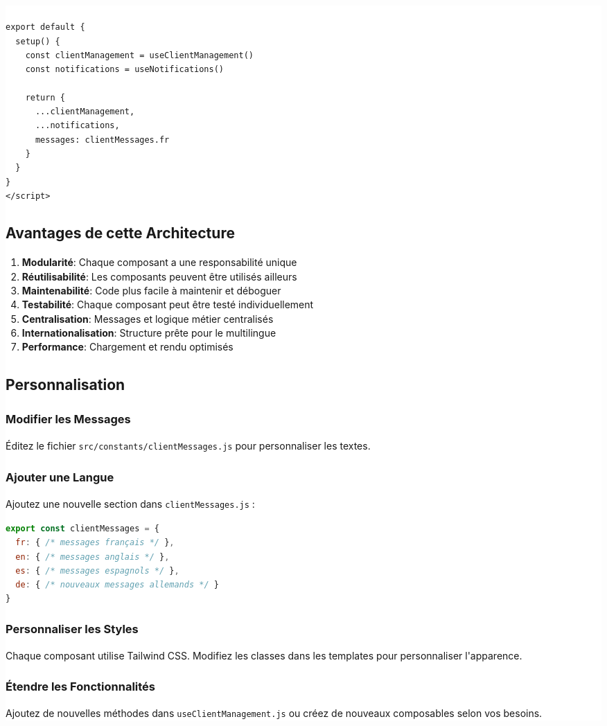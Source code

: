 ```vue

export default {
  setup() {
    const clientManagement = useClientManagement()
    const notifications = useNotifications()
    
    return {
      ...clientManagement,
      ...notifications,
      messages: clientMessages.fr
    }
  }
}
</script>
```

## Avantages de cette Architecture

1. **Modularité**: Chaque composant a une responsabilité unique
2. **Réutilisabilité**: Les composants peuvent être utilisés ailleurs
3. **Maintenabilité**: Code plus facile à maintenir et déboguer
4. **Testabilité**: Chaque composant peut être testé individuellement
5. **Centralisation**: Messages et logique métier centralisés
6. **Internationalisation**: Structure prête pour le multilingue
7. **Performance**: Chargement et rendu optimisés

## Personnalisation

### Modifier les Messages
Éditez le fichier `src/constants/clientMessages.js` pour personnaliser les textes.

### Ajouter une Langue
Ajoutez une nouvelle section dans `clientMessages.js` :

```javascript
export const clientMessages = {
  fr: { /* messages français */ },
  en: { /* messages anglais */ },
  es: { /* messages espagnols */ },
  de: { /* nouveaux messages allemands */ }
}
```

### Personnaliser les Styles
Chaque composant utilise Tailwind CSS. Modifiez les classes dans les templates pour personnaliser l'apparence.

### Étendre les Fonctionnalités
Ajoutez de nouvelles méthodes dans `useClientManagement.js` ou créez de nouveaux composables selon vos besoins.